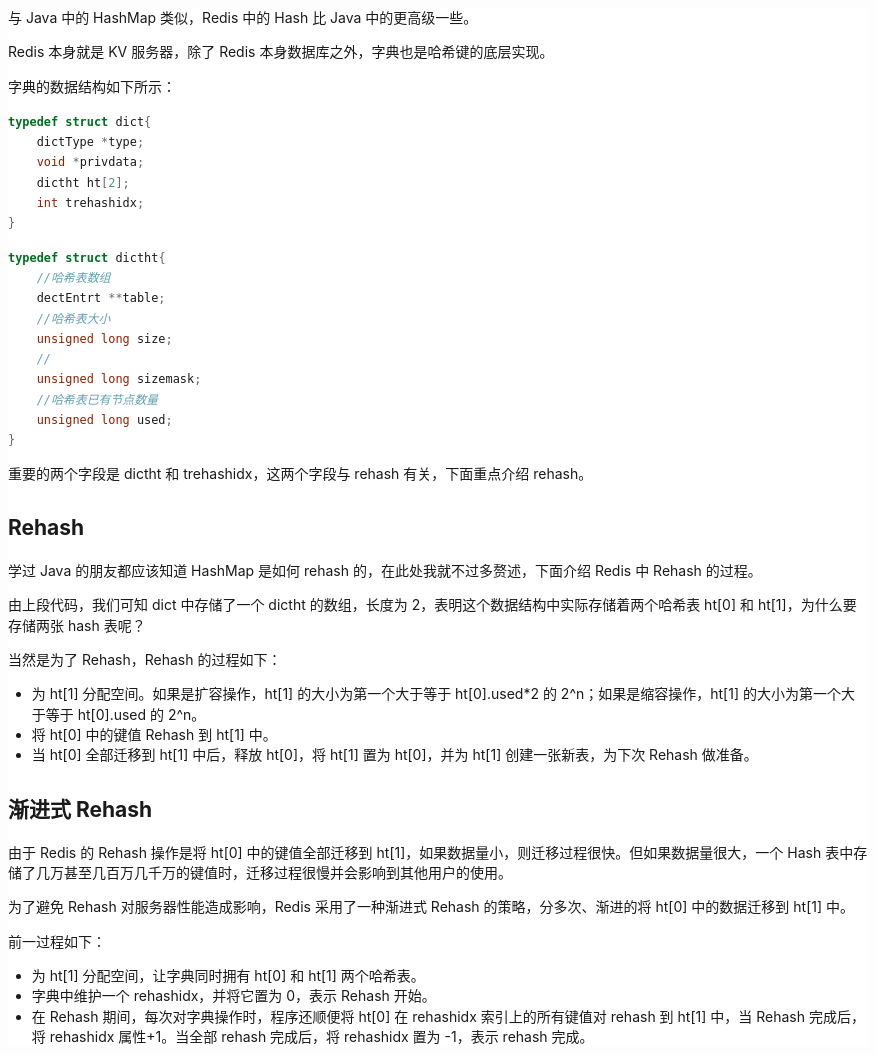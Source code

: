 与 Java 中的 HashMap 类似，Redis 中的 Hash 比 Java 中的更高级一些。

Redis 本身就是 KV 服务器，除了 Redis 本身数据库之外，字典也是哈希键的底层实现。

字典的数据结构如下所示：

```c
typedef struct dict{
    dictType *type;
    void *privdata;
    dictht ht[2];
    int trehashidx;
}
```



```c
typedef struct dictht{
    //哈希表数组
    dectEntrt **table;
    //哈希表大小
    unsigned long size;
    //
    unsigned long sizemask;
    //哈希表已有节点数量
    unsigned long used;
}
```

重要的两个字段是 dictht 和 trehashidx，这两个字段与 rehash 有关，下面重点介绍 rehash。

## **Rehash**

学过 Java 的朋友都应该知道 HashMap 是如何 rehash 的，在此处我就不过多赘述，下面介绍 Redis 中 Rehash 的过程。

由上段代码，我们可知 dict 中存储了一个 dictht 的数组，长度为 2，表明这个数据结构中实际存储着两个哈希表 ht[0] 和 ht[1]，为什么要存储两张 hash 表呢？

当然是为了 Rehash，Rehash 的过程如下：

- 为 ht[1] 分配空间。如果是扩容操作，ht[1] 的大小为第一个大于等于 ht[0].used*2 的 2^n；如果是缩容操作，ht[1] 的大小为第一个大于等于 ht[0].used 的 2^n。
- 将 ht[0] 中的键值 Rehash 到 ht[1] 中。
- 当 ht[0] 全部迁移到 ht[1] 中后，释放 ht[0]，将 ht[1] 置为 ht[0]，并为 ht[1] 创建一张新表，为下次 Rehash 做准备。

## **渐进式 Rehash**

由于 Redis 的 Rehash 操作是将 ht[0] 中的键值全部迁移到 ht[1]，如果数据量小，则迁移过程很快。但如果数据量很大，一个 Hash 表中存储了几万甚至几百万几千万的键值时，迁移过程很慢并会影响到其他用户的使用。

为了避免 Rehash 对服务器性能造成影响，Redis 采用了一种渐进式 Rehash 的策略，分多次、渐进的将 ht[0] 中的数据迁移到 ht[1] 中。

前一过程如下：

- 为 ht[1] 分配空间，让字典同时拥有 ht[0] 和 ht[1] 两个哈希表。
- 字典中维护一个 rehashidx，并将它置为 0，表示 Rehash 开始。
- 在 Rehash 期间，每次对字典操作时，程序还顺便将 ht[0] 在 rehashidx 索引上的所有键值对 rehash 到 ht[1] 中，当 Rehash 完成后，将 rehashidx 属性+1。当全部 rehash 完成后，将 rehashidx 置为 -1，表示 rehash 完成。
